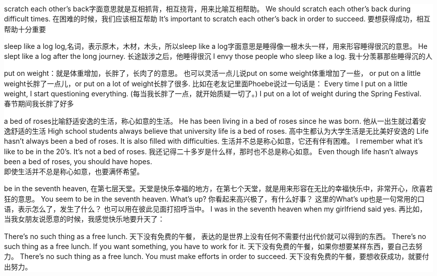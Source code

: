 

scratch each other’s back字面意思就是互相抓背，相互挠背，用来比喻互相帮助。
We should scratch each other’s back during difficult times. 
在困难的时候，我们应该相互帮助
It’s important to scratch each other’s back in order to succeed.
要想获得成功，相互帮助十分重要



sleep like a log
log,名词，表示原木，木材，木头，所以sleep like a log字面意思是睡得像一根木头一样，用来形容睡得很沉的意思。
He slept like a log after the long journey. 
长途跋涉之后，他睡得很沉
I envy those people who sleep like a log.
我十分羡慕那些睡得沉的人



put on weight：就是体重增加，长胖了，长肉了的意思。
也可以灵活一点儿说put on some weight体重增加了一些， or put on a little weight长胖了一点儿，or put on a lot of weight长胖了很多. 
比如在老友记里面Phoebe说过一句话是：
Every time I put on a little weight, I start questioning everything. 
(每当我长胖了一点，就开始质疑一切了。)
I put on a lot of weight during the Spring Festival.  
春节期间我长胖了好多



a bed of roses比喻舒适安逸的生活，称心如意的生活。
He has been living in a bed of roses since he was born. 
他从一出生就过着安逸舒适的生活
High school students always believe that university life is a bed of roses.
高中生都认为大学生活是无比美好安逸的
Life hasn’t always been a bed of roses. It is also filled with difficulties. 
生活并不总是称心如意，它还有伴有困难。
I remember what it’s like to be in the 20’s. It’s not a bed of roses.
我还记得二十多岁是什么样，那时也不总是称心如意。 
Even though life hasn’t always been a bed of roses, you should have hopes.  
即使生活并不总是称心如意，也要满怀希望。



be in the seventh heaven, 在第七层天堂。天堂是快乐幸福的地方，在第七个天堂，就是用来形容在无比的幸福快乐中，非常开心，欣喜若狂的意思。
You seem to be in the seventh heaven. What’s up? 
你看起来高兴极了，有什么好事？
这里的What’s up也是一句常用的口语，表示怎么了，发生了什么？
也可以用在彼此见面打招呼当中。
I was in the seventh heaven when my girlfriend said yes.
再比如，当我女朋友说愿意的时候，我感觉快乐地要升天了：



There’s no such thing as a free lunch. 天下没有免费的午餐，
表达的是世界上没有任何不需要付出代价就可以得到的东西。
There’s no such thing as a free lunch. If you want something, you have to work for it. 
天下没有免费的午餐，如果你想要某样东西，要自己去努力。
There’s no such thing as a free lunch. You must make efforts in order to succeed.
天下没有免费的午餐，要想收获成功，就要付出努力。
